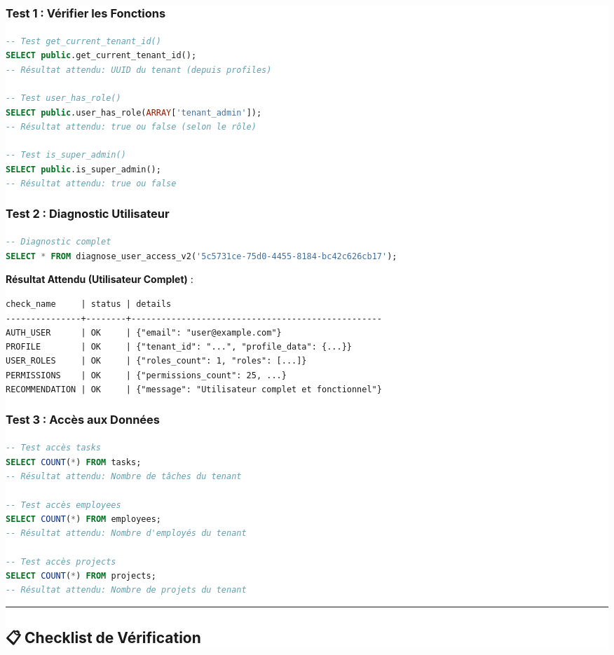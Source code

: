 ### **Test 1 : Vérifier les Fonctions**

```sql
-- Test get_current_tenant_id()
SELECT public.get_current_tenant_id();
-- Résultat attendu: UUID du tenant (depuis profiles)

-- Test user_has_role()
SELECT public.user_has_role(ARRAY['tenant_admin']);
-- Résultat attendu: true ou false (selon le rôle)

-- Test is_super_admin()
SELECT public.is_super_admin();
-- Résultat attendu: true ou false
```

### **Test 2 : Diagnostic Utilisateur**

```sql
-- Diagnostic complet
SELECT * FROM diagnose_user_access_v2('5c5731ce-75d0-4455-8184-bc42c626cb17');
```

**Résultat Attendu (Utilisateur Complet)** :
```
check_name     | status | details
---------------+--------+--------------------------------------------------
AUTH_USER      | OK     | {"email": "user@example.com"}
PROFILE        | OK     | {"tenant_id": "...", "profile_data": {...}}
USER_ROLES     | OK     | {"roles_count": 1, "roles": [...]}
PERMISSIONS    | OK     | {"permissions_count": 25, ...}
RECOMMENDATION | OK     | {"message": "Utilisateur complet et fonctionnel"}
```

### **Test 3 : Accès aux Données**

```sql
-- Test accès tasks
SELECT COUNT(*) FROM tasks;
-- Résultat attendu: Nombre de tâches du tenant

-- Test accès employees
SELECT COUNT(*) FROM employees;
-- Résultat attendu: Nombre d'employés du tenant

-- Test accès projects
SELECT COUNT(*) FROM projects;
-- Résultat attendu: Nombre de projets du tenant
```

---

## 📋 **Checklist de Vérification**
